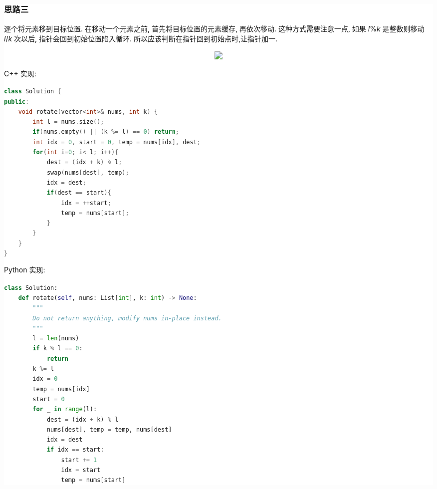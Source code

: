 ### 思路三

逐个将元素移到目标位置. 在移动一个元素之前, 首先将目标位置的元素缓存, 再依次移动. 这种方式需要注意一点, 如果 $l \% k$ 是整数则移动 $l/k$ 次以后, 指针会回到初始位置陷入循环. 所以应该判断在指针回到初始点时,让指针加一.

<p align="center">
<img src="https://s2.ax1x.com/2019/04/22/Ekd0yQ.png" style="width:480px;hight:270px;" />
</p>

C++ 实现:

```c++
class Solution {
public:
    void rotate(vector<int>& nums, int k) {
        int l = nums.size();
        if(nums.empty() || (k %= l) == 0) return;
        int idx = 0, start = 0, temp = nums[idx], dest;
        for(int i=0; i< l; i++){
            dest = (idx + k) % l;
            swap(nums[dest], temp);
            idx = dest;
            if(dest == start){
                idx = ++start;
                temp = nums[start];
            }
        }
    }
}
```

Python 实现:

```python
class Solution:
    def rotate(self, nums: List[int], k: int) -> None:
        """
        Do not return anything, modify nums in-place instead.
        """
        l = len(nums)
        if k % l == 0:
            return
        k %= l
        idx = 0
        temp = nums[idx]
        start = 0
        for _ in range(l):
            dest = (idx + k) % l
            nums[dest], temp = temp, nums[dest]
            idx = dest
            if idx == start:
                start += 1
                idx = start
                temp = nums[start]
```
